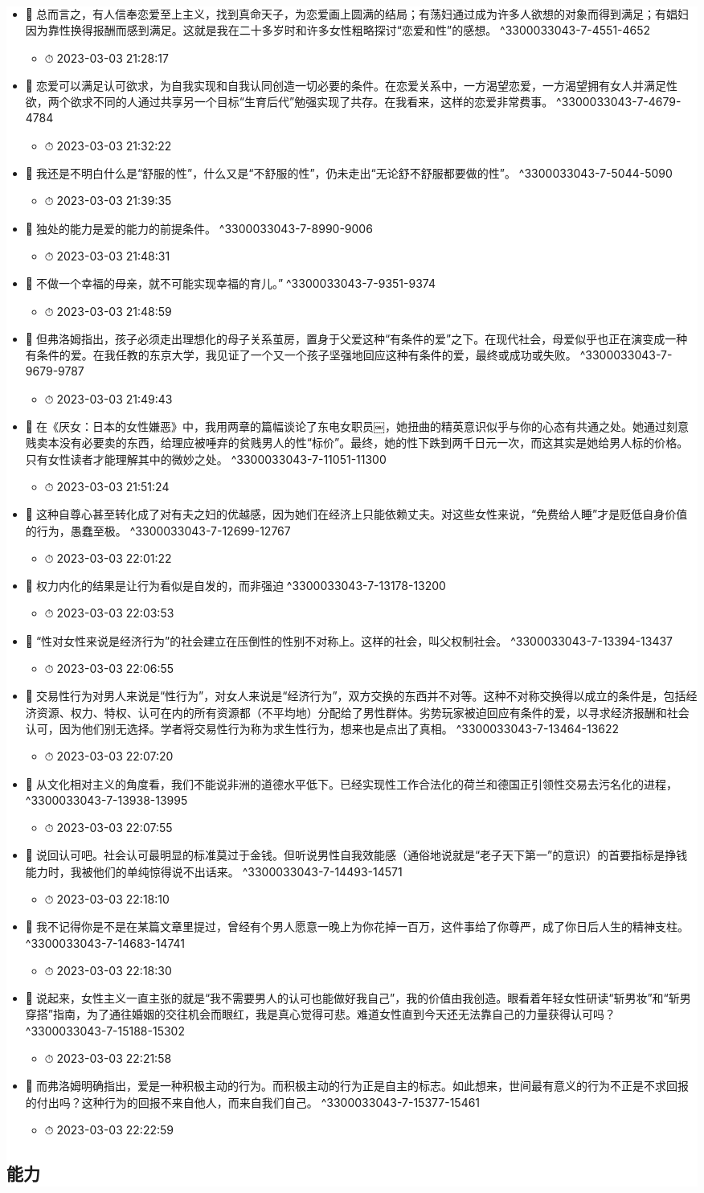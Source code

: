 - 📌 总而言之，有人信奉恋爱至上主义，找到真命天子，为恋爱画上圆满的结局；有荡妇通过成为许多人欲想的对象而得到满足；有娼妇因为靠性换得报酬而感到满足。这就是我在二十多岁时和许多女性粗略探讨“恋爱和性”的感想。 ^3300033043-7-4551-4652
    - ⏱ 2023-03-03 21:28:17 

- 📌 恋爱可以满足认可欲求，为自我实现和自我认同创造一切必要的条件。在恋爱关系中，一方渴望恋爱，一方渴望拥有女人并满足性欲，两个欲求不同的人通过共享另一个目标“生育后代”勉强实现了共存。在我看来，这样的恋爱非常费事。 ^3300033043-7-4679-4784
    - ⏱ 2023-03-03 21:32:22 

- 📌 我还是不明白什么是“舒服的性”，什么又是“不舒服的性”，仍未走出“无论舒不舒服都要做的性”。 ^3300033043-7-5044-5090
    - ⏱ 2023-03-03 21:39:35 

- 📌 独处的能力是爱的能力的前提条件。 ^3300033043-7-8990-9006
    - ⏱ 2023-03-03 21:48:31 

- 📌 不做一个幸福的母亲，就不可能实现幸福的育儿。” ^3300033043-7-9351-9374
    - ⏱ 2023-03-03 21:48:59 

- 📌 但弗洛姆指出，孩子必须走出理想化的母子关系茧房，置身于父爱这种“有条件的爱”之下。在现代社会，母爱似乎也正在演变成一种有条件的爱。在我任教的东京大学，我见证了一个又一个孩子坚强地回应这种有条件的爱，最终或成功或失败。 ^3300033043-7-9679-9787
    - ⏱ 2023-03-03 21:49:43 

- 📌 在《厌女：日本的女性嫌恶》中，我用两章的篇幅谈论了东电女职员￼，她扭曲的精英意识似乎与你的心态有共通之处。她通过刻意贱卖本没有必要卖的东西，给理应被唾弃的贫贱男人的性“标价”。最终，她的性下跌到两千日元一次，而这其实是她给男人标的价格。只有女性读者才能理解其中的微妙之处。 ^3300033043-7-11051-11300
    - ⏱ 2023-03-03 21:51:24 

- 📌 这种自尊心甚至转化成了对有夫之妇的优越感，因为她们在经济上只能依赖丈夫。对这些女性来说，“免费给人睡”才是贬低自身价值的行为，愚蠢至极。 ^3300033043-7-12699-12767
    - ⏱ 2023-03-03 22:01:22 

- 📌 权力内化的结果是让行为看似是自发的，而非强迫 ^3300033043-7-13178-13200
    - ⏱ 2023-03-03 22:03:53 

- 📌 “性对女性来说是经济行为”的社会建立在压倒性的性别不对称上。这样的社会，叫父权制社会。 ^3300033043-7-13394-13437
    - ⏱ 2023-03-03 22:06:55 

- 📌 交易性行为对男人来说是“性行为”，对女人来说是“经济行为”，双方交换的东西并不对等。这种不对称交换得以成立的条件是，包括经济资源、权力、特权、认可在内的所有资源都（不平均地）分配给了男性群体。劣势玩家被迫回应有条件的爱，以寻求经济报酬和社会认可，因为他们别无选择。学者将交易性行为称为求生性行为，想来也是点出了真相。 ^3300033043-7-13464-13622
    - ⏱ 2023-03-03 22:07:20 

- 📌 从文化相对主义的角度看，我们不能说非洲的道德水平低下。已经实现性工作合法化的荷兰和德国正引领性交易去污名化的进程， ^3300033043-7-13938-13995
    - ⏱ 2023-03-03 22:07:55 

- 📌 说回认可吧。社会认可最明显的标准莫过于金钱。但听说男性自我效能感（通俗地说就是“老子天下第一”的意识）的首要指标是挣钱能力时，我被他们的单纯惊得说不出话来。 ^3300033043-7-14493-14571
    - ⏱ 2023-03-03 22:18:10 

- 📌 我不记得你是不是在某篇文章里提过，曾经有个男人愿意一晚上为你花掉一百万，这件事给了你尊严，成了你日后人生的精神支柱。 ^3300033043-7-14683-14741
    - ⏱ 2023-03-03 22:18:30 

- 📌 说起来，女性主义一直主张的就是“我不需要男人的认可也能做好我自己”，我的价值由我创造。眼看着年轻女性研读“斩男妆”和“斩男穿搭”指南，为了通往婚姻的交往机会而眼红，我是真心觉得可悲。难道女性直到今天还无法靠自己的力量获得认可吗？ ^3300033043-7-15188-15302
    - ⏱ 2023-03-03 22:21:58 

- 📌 而弗洛姆明确指出，爱是一种积极主动的行为。而积极主动的行为正是自主的标志。如此想来，世间最有意义的行为不正是不求回报的付出吗？这种行为的回报不来自他人，而来自我们自己。 ^3300033043-7-15377-15461
    - ⏱ 2023-03-03 22:22:59 
## 能力
